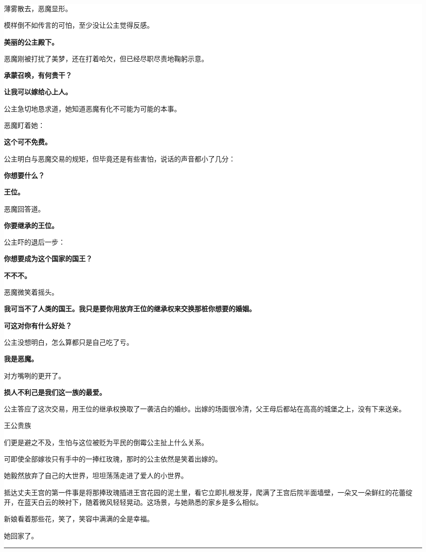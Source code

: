 薄雾散去，恶魔显形。

模样倒不如传言的可怕，至少没让公主觉得反感。

**美丽的公主殿下。**

恶魔刚被打扰了美梦，还在打着哈欠，但已经尽职尽责地鞠躬示意。

**承蒙召唤，有何贵干？**

**让我可以嫁给心上人。**

公主急切地恳求道，她知道恶魔有化不可能为可能的本事。

恶魔盯着她：

**这个可不免费。**

公主明白与恶魔交易的规矩，但毕竟还是有些害怕，说话的声音都小了几分：

**你想要什么？**

**王位。**

恶魔回答道。

**你要继承的王位。**

公主吓的退后一步：

**你想要成为这个国家的国王？**

**不不不。**

恶魔微笑着摇头。

**我可当不了人类的国王。我只是要你用放弃王位的继承权来交换那桩你想要的婚姻。**

**可这对你有什么好处？**

公主没想明白，怎么算都只是自己吃了亏。

**我是恶魔。**

对方嘴咧的更开了。

**损人不利己是我们这一族的最爱。**

公主答应了这次交易，用王位的继承权换取了一袭洁白的婚纱。出嫁的场面很冷清，父王母后都站在高高的城堡之上，没有下来送亲。

王公贵族

们更是避之不及，生怕与这位被贬为平民的倒霉公主扯上什么关系。

可即使全部嫁妆只有手中的一捧红玫瑰，那时的公主依然是笑着出嫁的。

她毅然放弃了自己的大世界，坦坦荡荡走进了爱人的小世界。

抵达丈夫王宫的第一件事是将那捧玫瑰插进王宫花园的泥土里，看它立即扎根发芽，爬满了王宫后院半面墙壁，一朵又一朵鲜红的花蕾绽开，在蓝天白云的映衬下，随着微风轻轻晃动。这场景，与她熟悉的家乡是多么相似。

新娘看着那些花，笑了，笑容中满满的全是幸福。

她回家了。

***
